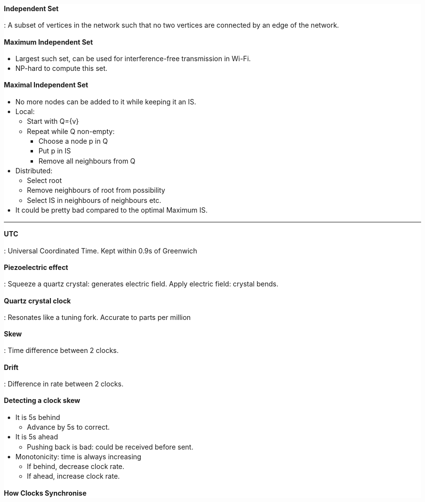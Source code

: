 **Independent Set**

:   A subset of vertices in the network such that no two vertices are connected by an edge of the network.


**Maximum Independent Set**

 - Largest such set, can be used for interference-free transmission in Wi-Fi.
 - NP-hard to compute this set.

**Maximal Independent Set**

 - No more nodes can be added to it while keeping it an IS.
 - Local:
     + Start with Q={v}
     + Repeat while Q non-empty:
         * Choose a node p in Q
         * Put p in IS
         * Remove all neighbours from Q
 - Distributed:
     + Select root
     + Remove neighbours of root from possibility
     + Select IS in neighbours of neighbours etc.
 - It could be pretty bad compared to the optimal Maximum IS.

---

**UTC**

:   Universal Coordinated Time. Kept within 0.9s of Greenwich

**Piezoelectric effect**

:    Squeeze a quartz crystal: generates electric field. Apply electric field: crystal bends.

**Quartz crystal clock**

:   Resonates like a tuning fork. Accurate to parts per million

**Skew**

:   Time difference between 2 clocks.

**Drift**

:   Difference in rate between 2 clocks.

**Detecting a clock skew**

 - It is 5s behind
     + Advance by 5s to correct.
 - It is 5s ahead
     + Pushing back is bad: could be received before sent.
 - Monotonicity: time is always increasing
     + If behind, decrease clock rate.
     + If ahead, increase clock rate.

**How Clocks Synchronise**

